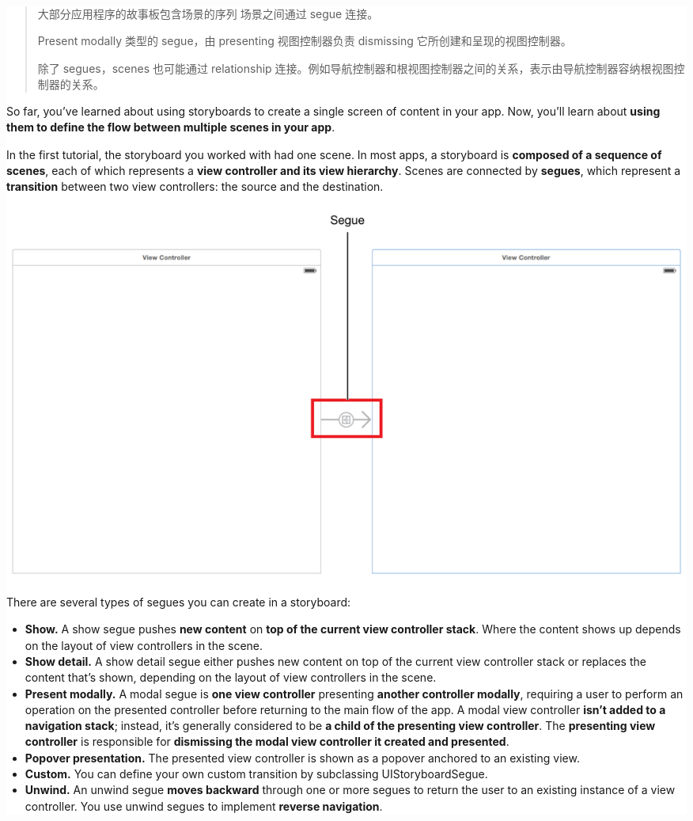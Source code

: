 > 大部分应用程序的故事板包含场景的序列 场景之间通过 segue 连接。
> 
> Present modally 类型的 segue，由 presenting 视图控制器负责 dismissing 它所创建和呈现的视图控制器。
> 
> 除了 segues，scenes 也可能通过 relationship 连接。例如导航控制器和根视图控制器之间的关系，表示由导航控制器容纳根视图控制器的关系。

So far, you’ve learned about using storyboards to create a single screen of content in your app. Now, you’ll learn about **using them to define the flow between multiple scenes in your app**.

In the first tutorial, the storyboard you worked with had one scene. In most apps, a storyboard is **composed of a sequence of scenes**, each of which represents a **view controller and its view hierarchy**. Scenes are connected by **segues**, which represent a **transition** between two view controllers: the source and the destination.

![](./segue_callout_2x.png)

There are several types of segues you can create in a storyboard:

* **Show.** A show segue pushes **new content** on **top of the current view controller stack**. Where the content shows up depends on the layout of view controllers in the scene.
* **Show detail.** A show detail segue either pushes new content on top of the current view controller stack or replaces the content that’s shown, depending on the layout of view controllers in the scene.
* **Present modally.** A modal segue is **one view controller** presenting **another controller modally**, requiring a user to perform an operation on the presented controller before returning to the main flow of the app. A modal view controller **isn’t added to a navigation stack**; instead, it’s generally considered to be **a child of the presenting view controller**. The **presenting view controller** is responsible for **dismissing the modal view controller it created and presented**.
* **Popover presentation.** The presented view controller is shown as a popover anchored to an existing view.
* **Custom.** You can define your own custom transition by subclassing UIStoryboardSegue.
* **Unwind.** An unwind segue **moves backward** through one or more segues to return the user to an existing instance of a view controller. You use unwind segues to implement **reverse navigation**.

